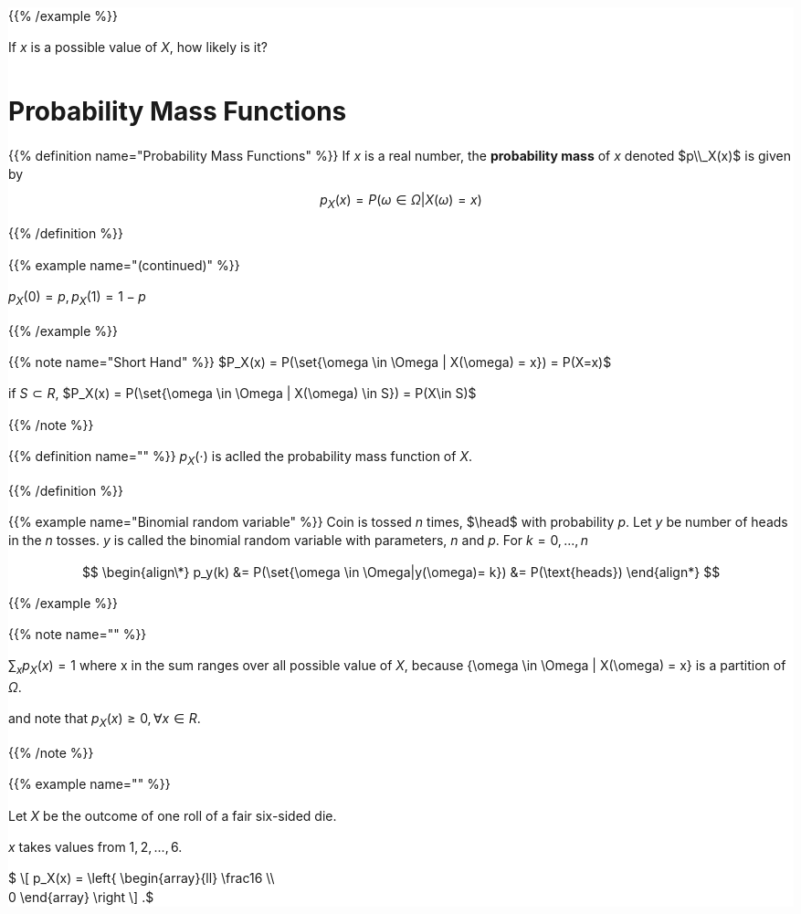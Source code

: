 {{% /example %}}

If $x$ is a possible value of $X$, how likely is it?

# Probability Mass Functions

{{% definition name="Probability Mass Functions" %}} 
If $x$ is a real number, the **probability mass** of $x$ denoted $p\\_X(x)$ is given by
$$p_X(x) = P({\omega \in \Omega | X(\omega) = x})$$

{{% /definition %}}

{{% example name="(continued)" %}} 

$p_X(0)=p, p_X(1)=1-p$

{{% /example %}}

{{% note name="Short Hand" %}} 
$P_X(x) = P(\set{\omega \in \Omega | X(\omega) = x}) = P(X=x)$

if $S \subset R$,
$P_X(x) = P(\set{\omega \in \Omega | X(\omega) \in S}) = P(X\in S)$

{{% /note %}}

{{% definition name="" %}} 
$p_X(\cdot)$ is aclled the probability mass function of $X$.

{{% /definition %}}

{{% example name="Binomial random variable" %}} 
Coin is tossed $n$ times, $\head$ with probability $p$. Let $y$ be number of heads in the $n$ tosses. $y$ is called the binomial random variable with parameters, $n$ and $p$. For $k=0, ..., n$

$$
\begin{align\*}
p_y(k) &= P(\set{\omega \in \Omega|y(\omega)= k}) 
       &= P(\text{heads})
\end{align*}
$$

{{% /example %}}

{{% note name="" %}} 

$\sum_xp_X(x) = 1$ where x in the sum ranges over all possible value of $X$, because {\omega \in \Omega | X(\omega) = x} is a partition of $\Omega$.

and note that $p_X(x) \geq 0, \forall x \in R$.

{{% /note %}}

{{% example name="" %}} 

Let $X$ be the outcome of one roll of a fair six-sided die.

$x$ takes values from $1, 2, ..., 6$.

$
\\[
p_X(x) = \left\{
\begin{array}{ll}
\frac16 \\\\\
0
\end{array}
\right
\\]
.$
